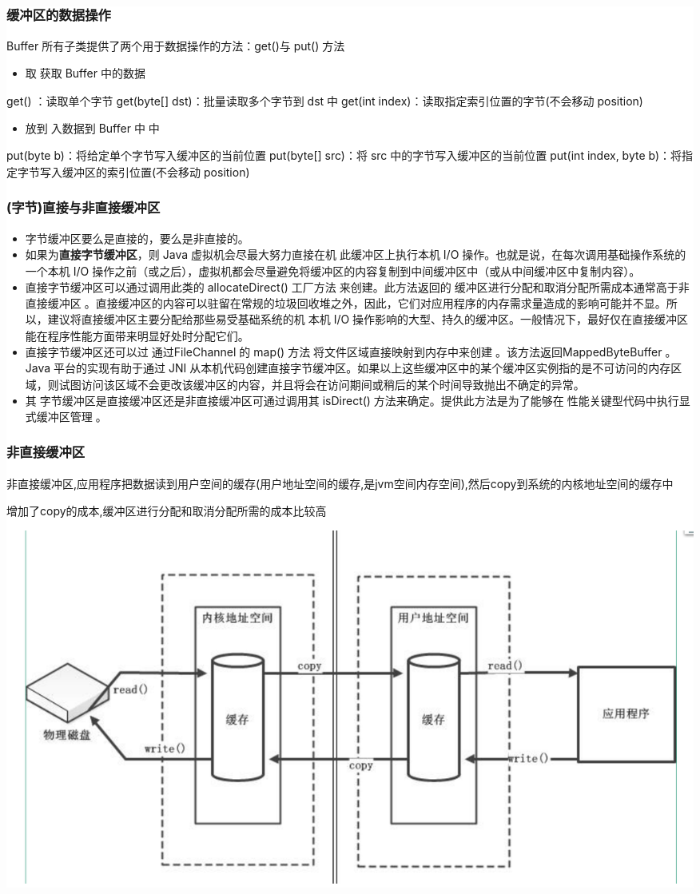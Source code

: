 

###  缓冲区的数据操作

 Buffer 所有子类提供了两个用于数据操作的方法：get()与 put() 方法

- 取 获取 Buffer 中的数据

get() ：读取单个字节
get(byte[] dst)：批量读取多个字节到 dst 中
get(int index)：读取指定索引位置的字节(不会移动 position)

- 放到 入数据到 Buffer 中 中

put(byte b)：将给定单个字节写入缓冲区的当前位置
put(byte[] src)：将 src 中的字节写入缓冲区的当前位置
put(int index, byte b)：将指定字节写入缓冲区的索引位置(不会移动 position)



### (字节)直接与非直接缓冲区

- 字节缓冲区要么是直接的，要么是非直接的。
- 如果为**直接字节缓冲区**，则 Java 虚拟机会尽最大努力直接在机 此缓冲区上执行本机 I/O 操作。也就是说，在每次调用基础操作系统的一个本机 I/O 操作之前（或之后），虚拟机都会尽量避免将缓冲区的内容复制到中间缓冲区中（或从中间缓冲区中复制内容）。
- 直接字节缓冲区可以通过调用此类的 allocateDirect() 工厂方法 来创建。此方法返回的 缓冲区进行分配和取消分配所需成本通常高于非直接缓冲区 。直接缓冲区的内容可以驻留在常规的垃圾回收堆之外，因此，它们对应用程序的内存需求量造成的影响可能并不显。所以，建议将直接缓冲区主要分配给那些易受基础系统的机 本机 I/O 操作影响的大型、持久的缓冲区。一般情况下，最好仅在直接缓冲区能在程序性能方面带来明显好处时分配它们。
- 直接字节缓冲区还可以过 通过FileChannel 的 map() 方法 将文件区域直接映射到内存中来创建 。该方法返回MappedByteBuffer 。Java 平台的实现有助于通过 JNI 从本机代码创建直接字节缓冲区。如果以上这些缓冲区中的某个缓冲区实例指的是不可访问的内存区域，则试图访问该区域不会更改该缓冲区的内容，并且将会在访问期间或稍后的某个时间导致抛出不确定的异常。
- 其 字节缓冲区是直接缓冲区还是非直接缓冲区可通过调用其 isDirect() 方法来确定。提供此方法是为了能够在
  性能关键型代码中执行显式缓冲区管理 。



### 非直接缓冲区

非直接缓冲区,应用程序把数据读到用户空间的缓存(用户地址空间的缓存,是jvm空间内存空间),然后copy到系统的内核地址空间的缓存中

增加了copy的成本,缓冲区进行分配和取消分配所需的成本比较高

![image-20210706002954403](assets/image-20210706002954403.png)
